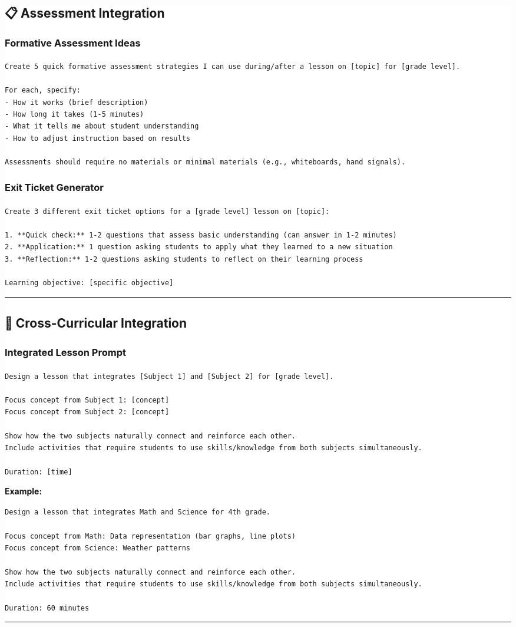 
## 📋 Assessment Integration

### Formative Assessment Ideas

```
Create 5 quick formative assessment strategies I can use during/after a lesson on [topic] for [grade level].

For each, specify:
- How it works (brief description)
- How long it takes (1-5 minutes)
- What it tells me about student understanding
- How to adjust instruction based on results

Assessments should require no materials or minimal materials (e.g., whiteboards, hand signals).
```

### Exit Ticket Generator

```
Create 3 different exit ticket options for a [grade level] lesson on [topic]:

1. **Quick check:** 1-2 questions that assess basic understanding (can answer in 1-2 minutes)
2. **Application:** 1 question asking students to apply what they learned to a new situation
3. **Reflection:** 1-2 questions asking students to reflect on their learning process

Learning objective: [specific objective]
```

---

## 🔄 Cross-Curricular Integration

### Integrated Lesson Prompt

```
Design a lesson that integrates [Subject 1] and [Subject 2] for [grade level].

Focus concept from Subject 1: [concept]
Focus concept from Subject 2: [concept]

Show how the two subjects naturally connect and reinforce each other.
Include activities that require students to use skills/knowledge from both subjects simultaneously.

Duration: [time]
```

**Example:**
```
Design a lesson that integrates Math and Science for 4th grade.

Focus concept from Math: Data representation (bar graphs, line plots)
Focus concept from Science: Weather patterns

Show how the two subjects naturally connect and reinforce each other.
Include activities that require students to use skills/knowledge from both subjects simultaneously.

Duration: 60 minutes
```

---
